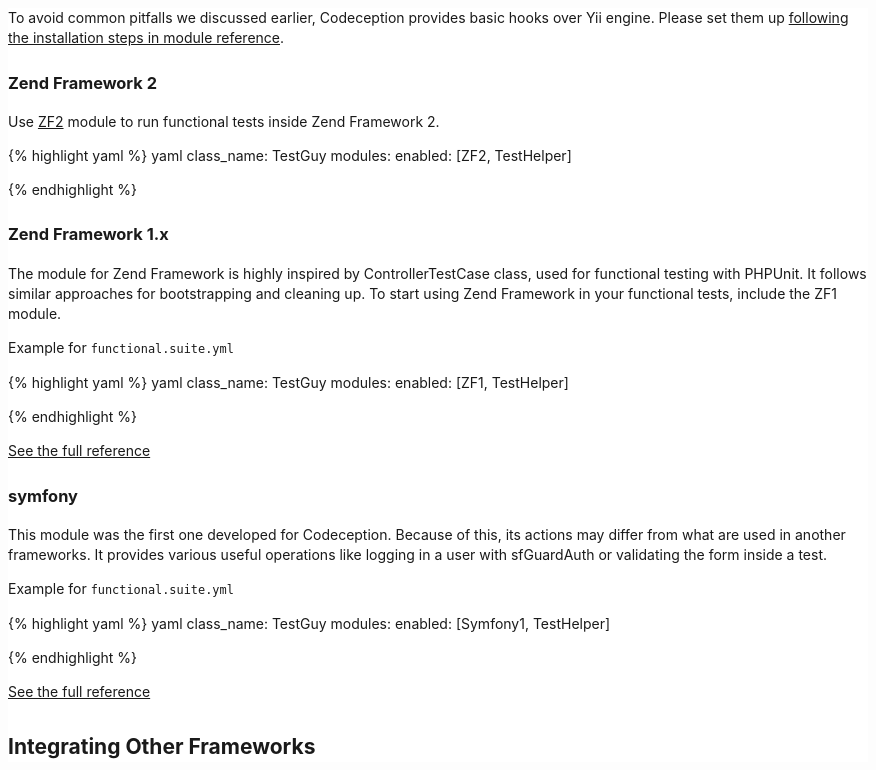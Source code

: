 To avoid common pitfalls we discussed earlier, Codeception provides basic hooks over Yii engine.
Please set them up [following the installation steps in module reference](http://codeception.com/docs/modules/Yii1).

### Zend Framework 2

Use [ZF2](http://codeception.com/docs/modules/ZF2) module to run functional tests inside Zend Framework 2.

{% highlight yaml %}
yaml
class_name: TestGuy
modules:
    enabled: [ZF2, TestHelper]

{% endhighlight %}

### Zend Framework 1.x

The module for Zend Framework is highly inspired by ControllerTestCase class, used for functional testing with PHPUnit. 
It follows similar approaches for bootstrapping and cleaning up. To start using Zend Framework in your functional tests, include the ZF1 module.

Example for `functional.suite.yml`

{% highlight yaml %}
yaml
class_name: TestGuy
modules:
    enabled: [ZF1, TestHelper] 

{% endhighlight %}

[See the full reference](http://codeception.com/docs/modules/ZF1)

### symfony

This module was the first one developed for Codeception. Because of this, its actions may differ from what are used in another frameworks.
It provides various useful operations like logging in a user with sfGuardAuth or validating the form inside a test.

Example for `functional.suite.yml`

{% highlight yaml %}
yaml
class_name: TestGuy
modules:
    enabled: [Symfony1, TestHelper] 

{% endhighlight %}

[See the full reference](http://codeception.com/docs/modules/Symfony1)

## Integrating Other Frameworks
